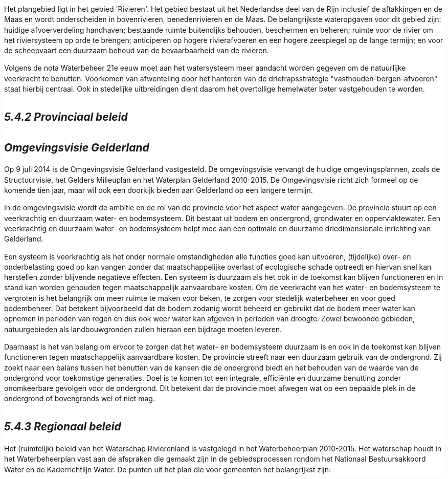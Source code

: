Het plangebied ligt in het gebied 'Rivieren'. Het gebied bestaat uit het Nederlandse deel van de Rijn inclusief de aftakkingen en de Maas en wordt onderscheiden in bovenrivieren, benedenrivieren en de Maas. De belangrijkste wateropgaven voor dit gebied zijn: huidige afvoerverdeling handhaven; bestaande ruimte buitendijks behouden, beschermen en beheren; ruimte voor de rivier om het riviersysteem op orde te brengen; anticiperen op hogere rivierafvoeren en een hogere zeespiegel op de lange termijn; en voor de scheepvaart een duurzaam behoud van de bevaarbaarheid van de rivieren.

Volgens de nota Waterbeheer 21e eeuw moet aan het watersysteem meer aandacht worden gegeven om de natuurlijke veerkracht te benutten. Voorkomen van afwenteling door het hanteren van de drietrapsstrategie "vasthouden-bergen-afvoeren" staat hierbij centraal. Ook in stedelijke uitbreidingen dient daarom het overtollige hemelwater beter vastgehouden te worden.

## *5.4.2 Provinciaal beleid*

## *Omgevingsvisie Gelderland*

Op 9 juli 2014 is de Omgevingsvisie Gelderland vastgesteld. De omgevingsvisie vervangt de huidige omgevingsplannen, zoals de Structuurvisie, het Gelders Milieuplan en het Waterplan Gelderland 2010-2015. De Omgevingsvisie richt zich formeel op de komende tien jaar, maar wil ook een doorkijk bieden aan Gelderland op een langere termijn.

In de omgevingsvisie wordt de ambitie en de rol van de provincie voor het aspect water aangegeven. De provincie stuurt op een veerkrachtig en duurzaam water- en bodemsysteem. Dit bestaat uit bodem en ondergrond, grondwater en oppervlaktewater. Een veerkrachtig en duurzaam water- en bodemsysteem helpt mee aan een optimale en duurzame driedimensionale inrichting van Gelderland.

Een systeem is veerkrachtig als het onder normale omstandigheden alle functies goed kan uitvoeren, (tijdelijke) over- en onderbelasting goed op kan vangen zonder dat maatschappelijke overlast of ecologische schade optreedt en hiervan snel kan herstellen zonder blijvende negatieve effecten. Een systeem is duurzaam als het ook in de toekomst kan blijven functioneren en in stand kan worden gehouden tegen maatschappelijk aanvaardbare kosten. Om de veerkracht van het water- en bodemsysteem te vergroten is het belangrijk om meer ruimte te maken voor beken, te zorgen voor stedelijk waterbeheer en voor goed bodembeheer. Dat betekent bijvoorbeeld dat de bodem zodanig wordt beheerd en gebruikt dat de bodem meer water kan opnemen in perioden van regen en dus ook weer water kan afgeven in perioden van droogte. Zowel bewoonde gebieden, natuurgebieden als landbouwgronden zullen hieraan een bijdrage moeten leveren.

Daarnaast is het van belang om ervoor te zorgen dat het water- en bodemsysteem duurzaam is en ook in de toekomst kan blijven functioneren tegen maatschappelijk aanvaardbare kosten. De provincie streeft naar een duurzaam gebruik van de ondergrond. Zij zoekt naar een balans tussen het benutten van de kansen die de ondergrond biedt en het behouden van de waarde van de ondergrond voor toekomstige generaties. Doel is te komen tot een integrale, efficiënte en duurzame benutting zonder onomkeerbare gevolgen voor de ondergrond. Dit betekent dat de provincie moet afwegen wat op een bepaalde plek in de ondergrond of bovengronds wel of niet mag.

## *5.4.3 Regionaal beleid*

Het (ruimtelijk) beleid van het Waterschap Rivierenland is vastgelegd in het Waterbeheerplan 2010-2015. Het waterschap houdt in het Waterbeheerplan vast aan de afspraken die gemaakt zijn in de gebiedsprocessen rondom het Nationaal Bestuursakkoord Water en de Kaderrichtlijn Water. De punten uit het plan die voor gemeenten het belangrijkst zijn:
